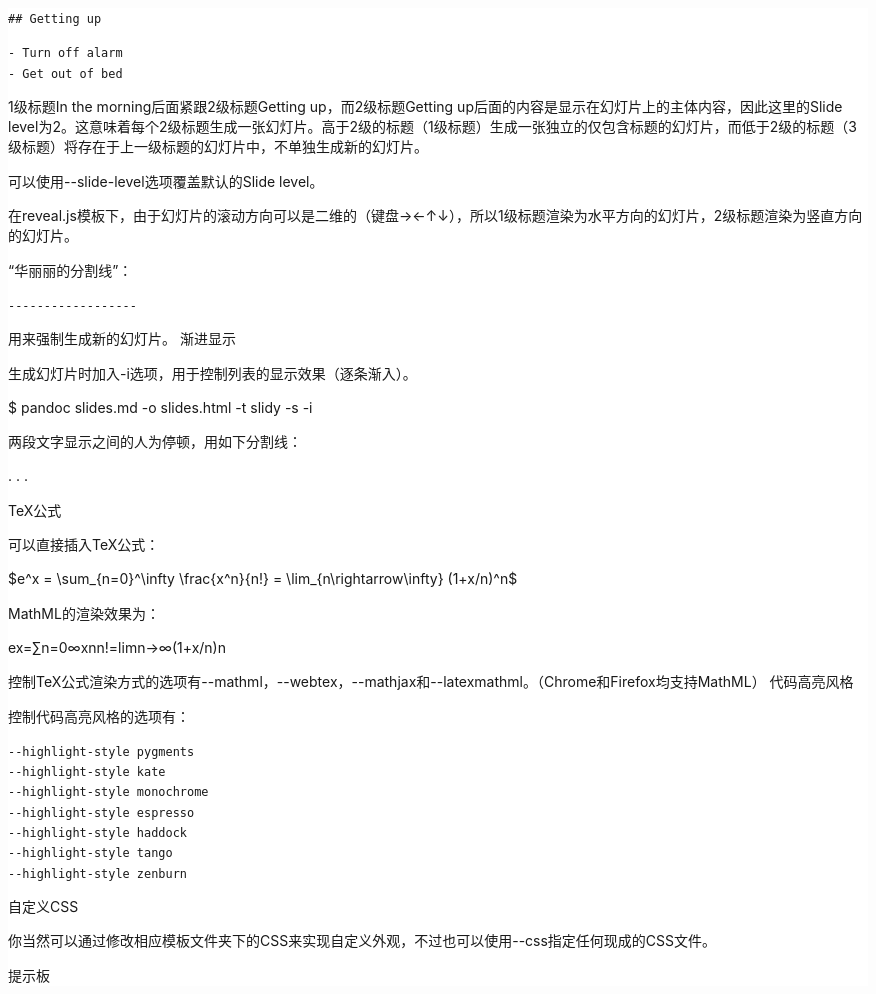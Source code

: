 ```
## Getting up
```

```
- Turn off alarm
- Get out of bed
```

1级标题In the morning后面紧跟2级标题Getting up，而2级标题Getting up后面的内容是显示在幻灯片上的主体内容，因此这里的Slide level为2。这意味着每个2级标题生成一张幻灯片。高于2级的标题（1级标题）生成一张独立的仅包含标题的幻灯片，而低于2级的标题（3级标题）将存在于上一级标题的幻灯片中，不单独生成新的幻灯片。

可以使用--slide-level选项覆盖默认的Slide level。

在reveal.js模板下，由于幻灯片的滚动方向可以是二维的（键盘→←↑↓），所以1级标题渲染为水平方向的幻灯片，2级标题渲染为竖直方向的幻灯片。

“华丽丽的分割线”：

```
------------------
```

用来强制生成新的幻灯片。
渐进显示

生成幻灯片时加入-i选项，用于控制列表的显示效果（逐条渐入）。

$ pandoc slides.md -o slides.html -t slidy -s -i

两段文字显示之间的人为停顿，用如下分割线：

. . .

TeX公式

可以直接插入TeX公式：

$e^x = \sum_{n=0}^\infty \frac{x^n}{n!} = \lim_{n\rightarrow\infty} (1+x/n)^n$

MathML的渲染效果为：

ex=∑n=0∞xnn!=limn→∞(1+x/n)n

控制TeX公式渲染方式的选项有--mathml，--webtex，--mathjax和--latexmathml。（Chrome和Firefox均支持MathML）
代码高亮风格

控制代码高亮风格的选项有：

```
--highlight-style pygments
--highlight-style kate
--highlight-style monochrome
--highlight-style espresso
--highlight-style haddock
--highlight-style tango
--highlight-style zenburn
```

自定义CSS

你当然可以通过修改相应模板文件夹下的CSS来实现自定义外观，不过也可以使用--css指定任何现成的CSS文件。

提示板
